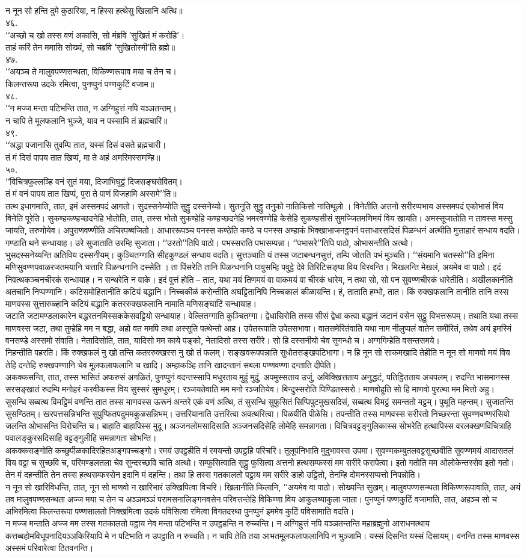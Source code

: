 न नून सो हन्ति दुमे कुठारिया, न हिस्स हत्थेसु खिलानि अत्थि॥  
४६.  
‘‘अच्छो च खो तस्स वणं अकासि, सो मंब्रवि ‘सुखितं मं करोहि’।  
ताहं करिं तेन ममासि सोख्यं, सो चब्रवि ‘सुखितोस्मी’ति ब्रह्मे॥  
४७.  
‘‘अयञ्च ते मालुवपण्णसन्थता, विकिण्णरूपाव मया च तेन च।  
किलन्तरूपा उदके रमित्वा, पुनप्पुनं पण्णकुटिं वजाम॥  
४८.  
‘‘न मज्ज मन्ता पटिभन्ति तात, न अग्गिहुत्तं नपि यञ्ञतन्तम्।  
न चापि ते मूलफलानि भुञ्जे, याव न पस्सामि तं ब्रह्मचारिं॥  
४९.  
‘‘अद्धा पजानासि तुवम्पि तात, यस्सं दिसं वसते ब्रह्मचारी।  
तं मं दिसं पापय तात खिप्पं, मा ते अहं अमरिमस्समम्हि॥  
५०.  
‘‘विचित्रफुल्लञ्हि वनं सुतं मया, दिजाभिघुट्ठं दिजसङ्घसेवितम्।  
तं मं वनं पापय तात खिप्पं, पुरा ते पाणं विजहामि अस्समे’’ति॥  
तत्थ इधागमाति, तात, इमं अस्समपदं आगतो। सुदस्सनेय्योति सुट्ठु दस्सनेय्यो। सुतनूति सुट्ठु तनुको नातिकिसो नातिथूलो । विनेतीति अत्तनो सरीरप्पभाय अस्समपदं एकोभासं विय विनेति पूरेति। सुकण्हकण्हच्छदनेहि भोतोति, तात, तस्स भोतो सुकण्हेहि कण्हच्छदनेहि भमरवण्णेहि केसेहि सुकण्हसीसं सुमज्जितमणिमयं विय खायति। अमस्सूजातोति न तावस्स मस्सु जायति, तरुणोयेव। अपुराणवण्णीति अचिरपब्बजितो। आधाररूपञ्च पनस्स कण्ठेति कण्ठे च पनस्स अम्हाकं भिक्खाभाजनट्ठपनं पत्ताधारसदिसं पिळन्धनं अत्थीति मुत्ताहारं सन्धाय वदति। गण्डाति थने सन्धायाह। उरे सुजाताति उरम्हि सुजाता। ‘‘उरतो’’तिपि पाठो। पभस्सराति पभासम्पन्ना। ‘‘पभासरे’’तिपि पाठो, ओभासन्तीति अत्थो।  
भुसदस्सनेय्यन्ति अतिविय दस्सनीयम्। कुञ्चितग्गाति सीहकुण्डलं सन्धाय वदति। सुत्तञ्चाति यं तस्स जटाबन्धनसुत्तं, तम्पि जोतति पभं मुञ्चति। ‘‘संयमानि चतस्सो’’ति इमिना मणिसुवण्णपवाळरजतमयानि चत्तारि पिळन्धनानि दस्सेति । ता पिंसरेति तानि पिळन्धनानि पावुसम्हि पवुट्ठे देवे तिरिटिसङ्घा विय विरवन्ति। मिखलन्ति मेखलं, अयमेव वा पाठो। इदं निवत्थकञ्चनचीरकं सन्धायाह। न सन्थरेति न वाके। इदं वुत्तं होति – तात, यथा मयं तिणमयं वा वाकमयं वा चीरकं धारेम, न तथा सो, सो पन सुवण्णचीरकं धारेतीति। अखीलकानीति अतचानि निप्पण्णानि। कटिसमोहितानीति कटियं बद्धानि। निच्चकीळं करोन्तीति अघट्टितानिपि निच्चकालं कीळायन्ति। हं, ताताति हम्भो, तात। किं रुक्खफलानि तानीति तानि तस्स माणवस्स सुत्तारुळ्हानि कटियं बद्धानि कतररुक्खफलानि नामाति मणिसङ्घाटिं सन्धायाह।  
जटाति जटामण्डलाकारेन बद्धरतनमिस्सककेसवट्टियो सन्धायाह। वेल्लितग्गाति कुञ्चितग्गा। द्वेधासिरोति तस्स सीसं द्वेधा कत्वा बद्धानं जटानं वसेन सुट्ठु विभत्तरूपम्। तथाति यथा तस्स माणवस्स जटा, तथा तुम्हेहि मम न बद्धा, अहो वत ममपि तथा अस्सूति पत्थेन्तो आह। उपेतरूपाति उपेतसभावा। वातसमेरितंवाति यथा नाम नीलुप्पलं वातेन समीरितं, तथेव अयं इमस्मिं वनसण्डे अस्समो संवाति। नेतादिसोति, तात, यादिसो मम काये पङ्को, नेतादिसो तस्स सरीरे। सो हि दस्सनीयो चेव सुगन्धो च। अग्गगिम्हेति वसन्तसमये।  
निहन्तीति पहरति। किं रुक्खफलं नु खो तन्ति कतररुक्खस्स नु खो तं फलम्। सङ्खवरूपपन्नाति सुधोतसङ्खपटिभागा। न हि नून सो साकमखादि तेहीति न नून सो माणवो मयं विय तेहि दन्तेहि रुक्खपण्णानि चेव मूलफलाफलानि च खादि। अम्हाकञ्हि तानि खादन्तानं सबला पण्णवण्णा दन्ताति दीपेति।  
अकक्कसन्ति, तात, तस्स भासितं अफरुसं अगळितं, पुनप्पुनं वदन्तस्सापि मधुरताय मुहुं मुदुं, अपमुस्सताय उजुं, अविक्खित्तताय अनुद्धटं, पतिट्ठितताय अचपलम्। रुदन्ति भासमानस्स सरसङ्खातं रुदम्पि मनोहरं करवीकस्स विय सुस्सरं सुमधुरम्। रञ्जयतेवाति मम मनो रञ्जतियेव। बिन्दुस्सरोति पिण्डितस्सरो। माणवोहूति सो हि माणवो पुरत्था मम मित्तो अहु।  
सुसन्धि सब्बत्थ विमट्ठिमं वणन्ति तात तस्स माणवस्स ऊरूनं अन्तरे एकं वणं अत्थि, तं सुसन्धि सुफुसितं सिप्पिपुटमुखसदिसं, सब्बत्थ विमट्ठं समन्ततो मट्ठम्। पुथूति महन्तम्। सुजातन्ति सुसण्ठितम्। खरपत्तसन्निभन्ति सुपुप्फितपदुममकुळसन्निभम्। उत्तरियानाति उत्तरित्वा अवत्थरित्वा। पिळयीति पीळेसि। तपन्तीति तस्स माणवस्स सरीरतो निच्छरन्ता सुवण्णवण्णरंसियो जलन्ति ओभासन्ति विरोचन्ति च। बाहाति बाहापिस्स मुदू। अञ्जनलोमसादिसाति अञ्जनसदिसेहि लोमेहि समन्नागता। विचित्रवट्टङ्गुलिकास्स सोभरेति हत्थापिस्स वरलक्खणविचित्राहि पवालङ्कुरसदिसाहि वट्टङ्गुलीहि समन्नागता सोभन्ति।  
अकक्कसङ्गोति कच्छुपीळकादिरहितअङ्गपच्चङ्गो। रमयं उपट्ठहीति मं रमयन्तो उपट्ठहि परिचरि। तूलूपनिभाति मुदुभावस्स उपमा। सुवण्णकम्बुतलवट्टसुच्छवीति सुवण्णमयं आदासतलं विय वट्टा च सुच्छवि च, परिमण्डलतला चेव सुन्दरच्छवि चाति अत्थो। सम्फुसित्वाति सुट्ठु फुसित्वा अत्तनो हत्थसम्फस्सं मम सरीरे फरापेत्वा। इतो गतोति मम ओलोकेन्तस्सेव इतो गतो। तेन मं दहन्तीति तेन तस्स हत्थसम्फस्सेन इदानि मं दहन्ति। तथा हि तस्स गतकालतो पट्ठाय मम सरीरे डाहो उट्ठितो, तेनम्हि दोमनस्सप्पत्तो निपन्नोति।  
न नून सो खारिविधन्ति, तात, नून सो माणवो न खारिभारं उक्खिपित्वा विचरि। खिलानीति किलानि, ‘‘अयमेव वा पाठो। सोख्यन्ति सुखम्। मालुवपण्णसन्थता विकिण्णरूपावाति, तात, अयं तव मालुवपण्णसन्थता अज्ज मया च तेन च अञ्ञमञ्ञं परामसनालिङ्गनवसेन परिवत्तन्तेहि विकिण्णा विय आकुलब्याकुला जाता। पुनप्पुनं पण्णकुटिं वजामाति, तात, अहञ्च सो च अभिरमित्वा किलन्तरूपा पण्णसालतो निक्खमित्वा उदकं पविसित्वा रमित्वा विगतदरथा पुनप्पुनं इममेव कुटिं पविसामाति वदति।  
न मज्ज मन्ताति अज्ज मम तस्स गतकालतो पट्ठाय नेव मन्ता पटिभन्ति न उपट्ठहन्ति न रुच्चन्ति। न अग्गिहुत्तं नपि यञ्ञतन्तन्ति महाब्रह्मुनो आराधनत्थाय कत्तब्बहोमविधूपनादियञ्ञकिरियापि मे न पटिभाति न उपट्ठाति न रुच्चति। न चापि तेति तया आभतमूलफलाफलानिपि न भुञ्जामि। यस्सं दिसन्ति यस्सं दिसायम्। वनन्ति तस्स माणवस्स अस्समं परिवारेत्वा ठितवनन्ति।  